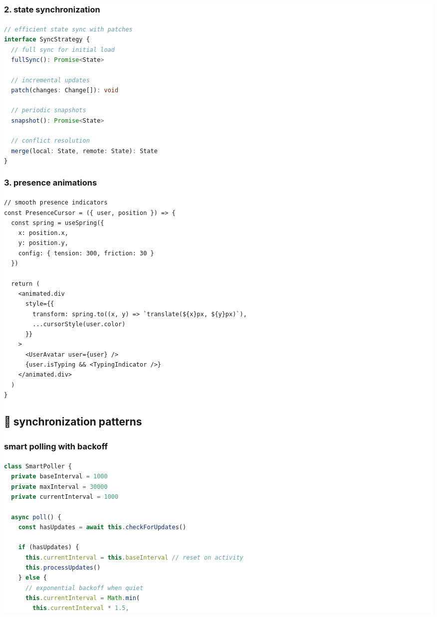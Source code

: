 ```typescript
```

### 2. state synchronization
```typescript
// efficient state sync with patches
interface SyncStrategy {
  // full sync for initial load
  fullSync(): Promise<State>
  
  // incremental updates
  patch(changes: Change[]): void
  
  // periodic snapshots
  snapshot(): Promise<State>
  
  // conflict resolution
  merge(local: State, remote: State): State
}
```

### 3. presence animations
```tsx
// smooth presence indicators
const PresenceCursor = ({ user, position }) => {
  const spring = useSpring({
    x: position.x,
    y: position.y,
    config: { tension: 300, friction: 30 }
  })
  
  return (
    <animated.div
      style={{
        transform: spring.to((x, y) => `translate(${x}px, ${y}px)`),
        ...cursorStyle(user.color)
      }}
    >
      <UserAvatar user={user} />
      {user.isTyping && <TypingIndicator />}
    </animated.div>
  )
}
```

## 🔄 synchronization patterns

### smart polling with backoff
```typescript
class SmartPoller {
  private baseInterval = 1000
  private maxInterval = 30000
  private currentInterval = 1000
  
  async poll() {
    const hasUpdates = await this.checkForUpdates()
    
    if (hasUpdates) {
      this.currentInterval = this.baseInterval // reset on activity
      this.processUpdates()
    } else {
      // exponential backoff when quiet
      this.currentInterval = Math.min(
        this.currentInterval * 1.5,
```